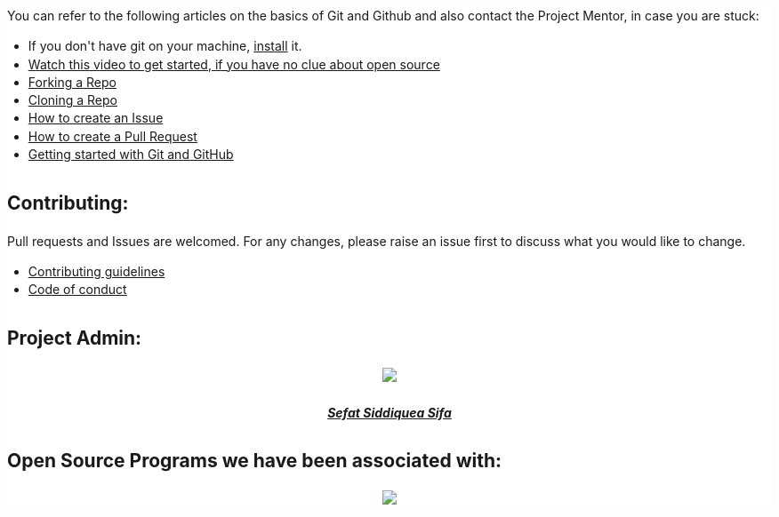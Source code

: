 You can refer to the following articles on the basics of Git and Github and also contact the Project Mentor, in case you are stuck:

- If you don't have git on your machine, [install](https://help.github.com/articles/set-up-git/) it.
- [Watch this video to get started, if you have no clue about open source](https://youtu.be/SL5KKdmvJ1U)
- [Forking a Repo](https://help.github.com/en/github/getting-started-with-github/fork-a-repo)
- [Cloning a Repo](https://docs.github.com/en/github/creating-cloning-and-archiving-repositories/cloning-a-repository-from-github/cloning-a-repository)
- [How to create an Issue](https://docs.github.com/en/issues/tracking-your-work-with-issues/creating-issues/creating-an-issue)
- [How to create a Pull Request](https://opensource.com/article/19/7/create-pull-request-github)
- [Getting started with Git and GitHub](https://towardsdatascience.com/getting-started-with-git-and-github-6fcd0f2d4ac6)




## Contributing:
Pull requests and Issues are welcomed. For any changes, please raise an issue first to discuss what you would like to change.

- [Contributing guidelines](https://github.com/sifa123/Dev-Kitchen/blob/main/CONTRIBUTING.md)
- [Code of conduct](https://github.com/sifa123/Dev-Kitchen/blob/main/CODE_OF_CONDUCT.md)

## Project Admin:

<p align="center">
<a href="https://github.com/sifa123">
<img width=20% src="https://avatars.githubusercontent.com/u/63462931?v=4"></p>
<h5 align="center"><b>Sefat Siddiquea Sifa</b></a>

## Open Source Programs we have been associated with:
  
<p align="center">
<a href="https://devincept.codes/projects.html" target="_black">
<img width=30% src="https://raw.githubusercontent.com/smv1999/CompetitiveProgrammingQuestionBank/master/images/devincept.gif"></p>


</div>
</p>




